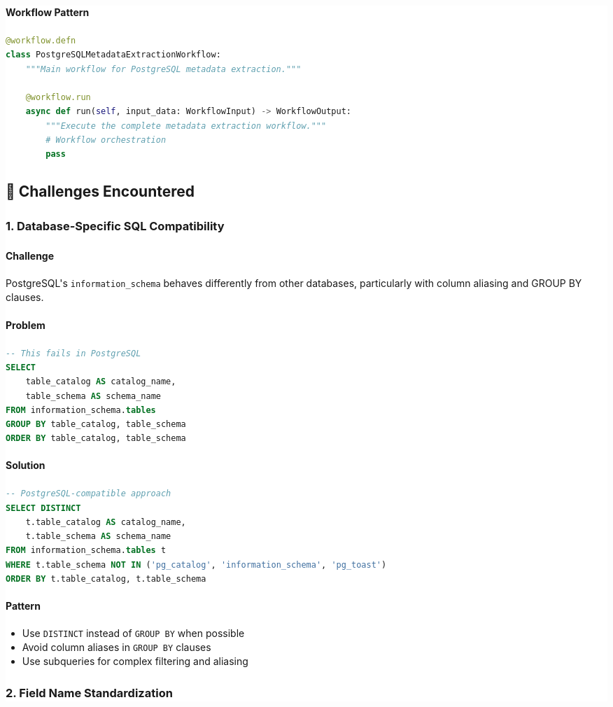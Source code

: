 ```python
```

#### Workflow Pattern
```python
@workflow.defn
class PostgreSQLMetadataExtractionWorkflow:
    """Main workflow for PostgreSQL metadata extraction."""
    
    @workflow.run
    async def run(self, input_data: WorkflowInput) -> WorkflowOutput:
        """Execute the complete metadata extraction workflow."""
        # Workflow orchestration
        pass
```

## 🚧 Challenges Encountered

### 1. **Database-Specific SQL Compatibility**

#### Challenge
PostgreSQL's `information_schema` behaves differently from other databases, particularly with column aliasing and GROUP BY clauses.

#### Problem
```sql
-- This fails in PostgreSQL
SELECT 
    table_catalog AS catalog_name,
    table_schema AS schema_name
FROM information_schema.tables
GROUP BY table_catalog, table_schema
ORDER BY table_catalog, table_schema
```

#### Solution
```sql
-- PostgreSQL-compatible approach
SELECT DISTINCT
    t.table_catalog AS catalog_name,
    t.table_schema AS schema_name
FROM information_schema.tables t
WHERE t.table_schema NOT IN ('pg_catalog', 'information_schema', 'pg_toast')
ORDER BY t.table_catalog, t.table_schema
```

#### Pattern
- Use `DISTINCT` instead of `GROUP BY` when possible
- Avoid column aliases in `GROUP BY` clauses
- Use subqueries for complex filtering and aliasing

### 2. **Field Name Standardization**
